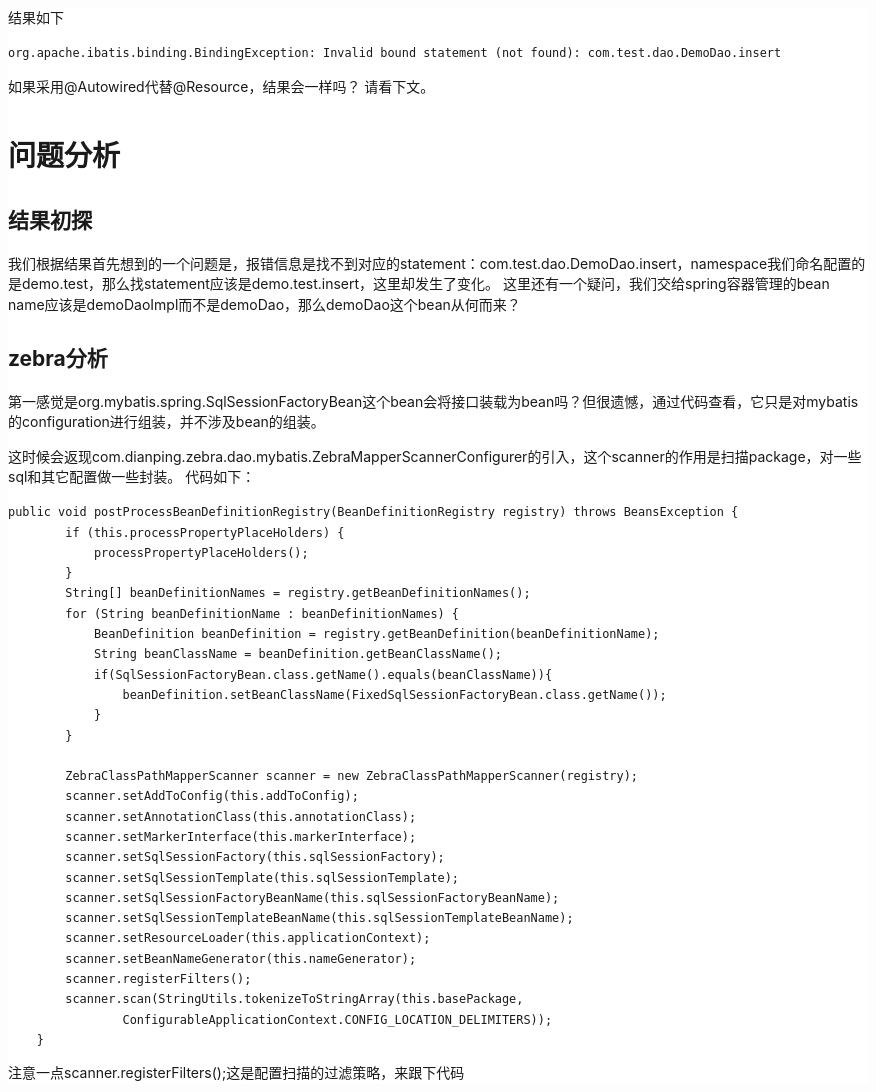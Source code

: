 结果如下

```
org.apache.ibatis.binding.BindingException: Invalid bound statement (not found): com.test.dao.DemoDao.insert
```

如果采用@Autowired代替@Resource，结果会一样吗？ 请看下文。
# 问题分析
## 结果初探
我们根据结果首先想到的一个问题是，报错信息是找不到对应的statement：com.test.dao.DemoDao.insert，namespace我们命名配置的是demo.test，那么找statement应该是demo.test.insert，这里却发生了变化。
这里还有一个疑问，我们交给spring容器管理的bean name应该是demoDaoImpl而不是demoDao，那么demoDao这个bean从何而来？

## zebra分析
第一感觉是org.mybatis.spring.SqlSessionFactoryBean这个bean会将接口装载为bean吗？但很遗憾，通过代码查看，它只是对mybatis的configuration进行组装，并不涉及bean的组装。

这时候会返现com.dianping.zebra.dao.mybatis.ZebraMapperScannerConfigurer的引入，这个scanner的作用是扫描package，对一些sql和其它配置做一些封装。
代码如下：

```
public void postProcessBeanDefinitionRegistry(BeanDefinitionRegistry registry) throws BeansException {
		if (this.processPropertyPlaceHolders) {
			processPropertyPlaceHolders();
		}
		String[] beanDefinitionNames = registry.getBeanDefinitionNames();
		for (String beanDefinitionName : beanDefinitionNames) {
			BeanDefinition beanDefinition = registry.getBeanDefinition(beanDefinitionName);
			String beanClassName = beanDefinition.getBeanClassName();
			if(SqlSessionFactoryBean.class.getName().equals(beanClassName)){
				beanDefinition.setBeanClassName(FixedSqlSessionFactoryBean.class.getName());
			}
		}

		ZebraClassPathMapperScanner scanner = new ZebraClassPathMapperScanner(registry);
		scanner.setAddToConfig(this.addToConfig);
		scanner.setAnnotationClass(this.annotationClass);
		scanner.setMarkerInterface(this.markerInterface);
		scanner.setSqlSessionFactory(this.sqlSessionFactory);
		scanner.setSqlSessionTemplate(this.sqlSessionTemplate);
		scanner.setSqlSessionFactoryBeanName(this.sqlSessionFactoryBeanName);
		scanner.setSqlSessionTemplateBeanName(this.sqlSessionTemplateBeanName);
		scanner.setResourceLoader(this.applicationContext);
		scanner.setBeanNameGenerator(this.nameGenerator);
		scanner.registerFilters();
		scanner.scan(StringUtils.tokenizeToStringArray(this.basePackage,
				ConfigurableApplicationContext.CONFIG_LOCATION_DELIMITERS));
	}
```
注意一点scanner.registerFilters();这是配置扫描的过滤策略，来跟下代码
